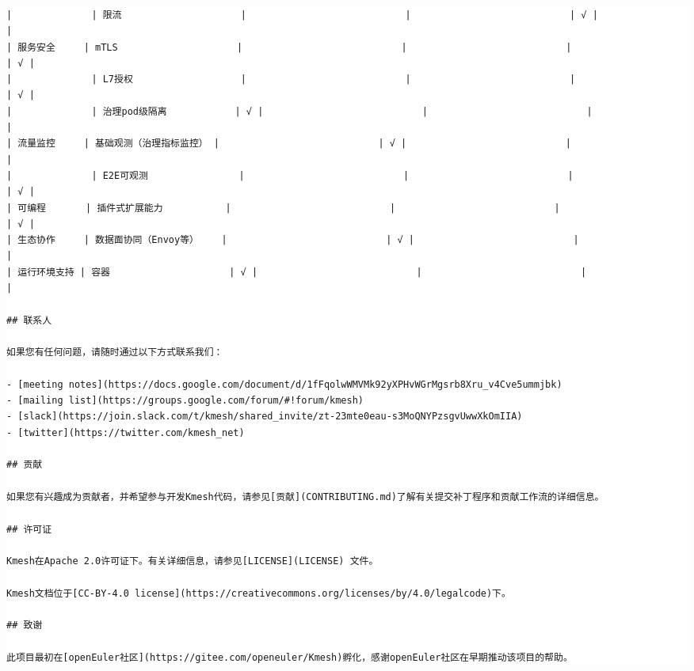   ```
|              | 限流                     |                            |                            | √ |                            |
| 服务安全     | mTLS                     |                            |                            |                            | √ |
|              | L7授权                   |                            |                            |                            | √ |
|              | 治理pod级隔离            | √ |                            |                            |                            |
| 流量监控     | 基础观测（治理指标监控） |                            | √ |                            |                            |
|              | E2E可观测                |                            |                            |                            | √ |
| 可编程       | 插件式扩展能力           |                            |                            |                            | √ |
| 生态协作     | 数据面协同（Envoy等）    |                            | √ |                            |                            |
| 运行环境支持 | 容器                     | √ |                            |                            |                            |

## 联系人

如果您有任何问题，请随时通过以下方式联系我们：

- [meeting notes](https://docs.google.com/document/d/1fFqolwWMVMk92yXPHvWGrMgsrb8Xru_v4Cve5ummjbk)
- [mailing list](https://groups.google.com/forum/#!forum/kmesh)
- [slack](https://join.slack.com/t/kmesh/shared_invite/zt-23mte0eau-s3MoQNYPzsgvUwwXkOmIIA)
- [twitter](https://twitter.com/kmesh_net)

## 贡献

如果您有兴趣成为贡献者，并希望参与开发Kmesh代码，请参见[贡献](CONTRIBUTING.md)了解有关提交补丁程序和贡献工作流的详细信息。

## 许可证

Kmesh在Apache 2.0许可证下。有关详细信息，请参见[LICENSE](LICENSE) 文件。

Kmesh文档位于[CC-BY-4.0 license](https://creativecommons.org/licenses/by/4.0/legalcode)下。

## 致谢

此项目最初在[openEuler社区](https://gitee.com/openeuler/Kmesh)孵化，感谢openEuler社区在早期推动该项目的帮助。
